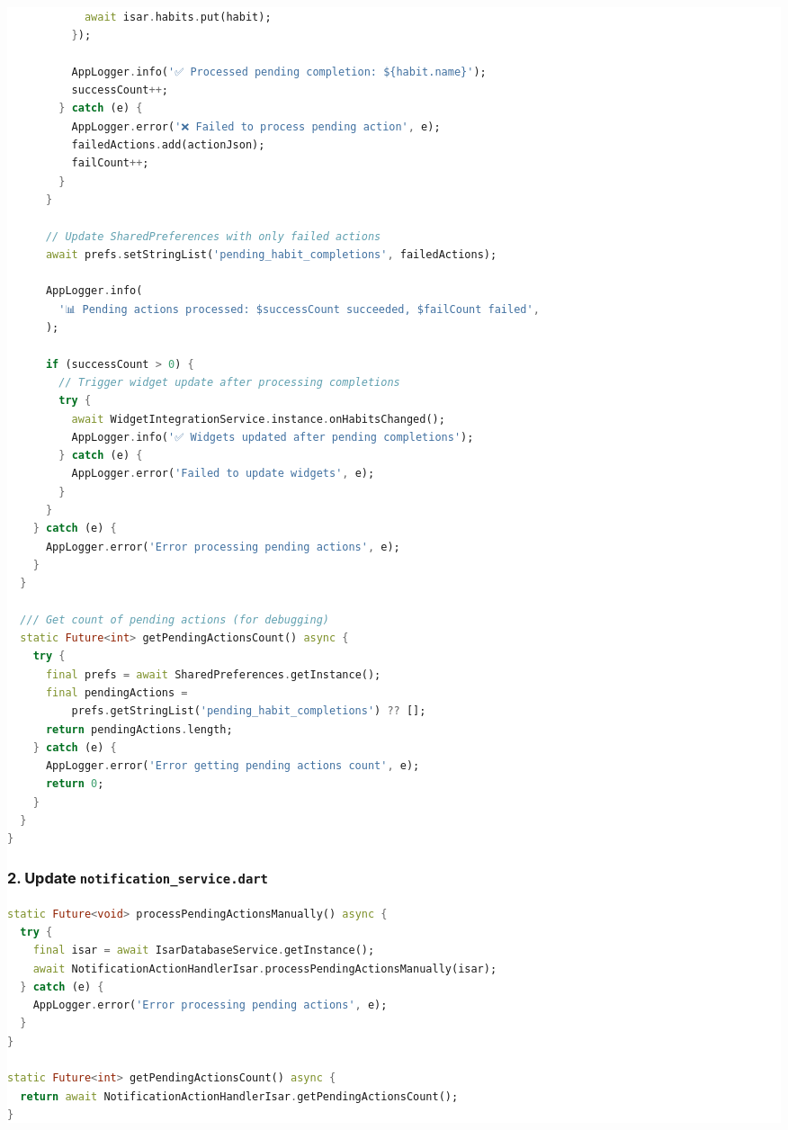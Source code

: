 ```dart
            await isar.habits.put(habit);
          });

          AppLogger.info('✅ Processed pending completion: ${habit.name}');
          successCount++;
        } catch (e) {
          AppLogger.error('❌ Failed to process pending action', e);
          failedActions.add(actionJson);
          failCount++;
        }
      }

      // Update SharedPreferences with only failed actions
      await prefs.setStringList('pending_habit_completions', failedActions);

      AppLogger.info(
        '📊 Pending actions processed: $successCount succeeded, $failCount failed',
      );

      if (successCount > 0) {
        // Trigger widget update after processing completions
        try {
          await WidgetIntegrationService.instance.onHabitsChanged();
          AppLogger.info('✅ Widgets updated after pending completions');
        } catch (e) {
          AppLogger.error('Failed to update widgets', e);
        }
      }
    } catch (e) {
      AppLogger.error('Error processing pending actions', e);
    }
  }

  /// Get count of pending actions (for debugging)
  static Future<int> getPendingActionsCount() async {
    try {
      final prefs = await SharedPreferences.getInstance();
      final pendingActions =
          prefs.getStringList('pending_habit_completions') ?? [];
      return pendingActions.length;
    } catch (e) {
      AppLogger.error('Error getting pending actions count', e);
      return 0;
    }
  }
}
```

### 2. Update `notification_service.dart`

```dart
static Future<void> processPendingActionsManually() async {
  try {
    final isar = await IsarDatabaseService.getInstance();
    await NotificationActionHandlerIsar.processPendingActionsManually(isar);
  } catch (e) {
    AppLogger.error('Error processing pending actions', e);
  }
}

static Future<int> getPendingActionsCount() async {
  return await NotificationActionHandlerIsar.getPendingActionsCount();
}
```